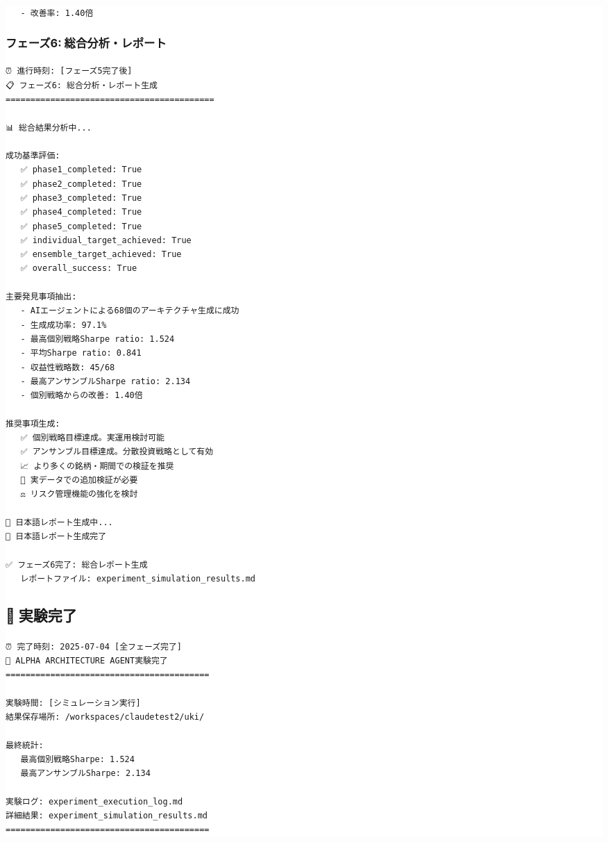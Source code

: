 ```
   - 改善率: 1.40倍
```

### フェーズ6: 総合分析・レポート
```
⏰ 進行時刻: [フェーズ5完了後]
📋 フェーズ6: 総合分析・レポート生成
==========================================

📊 総合結果分析中...

成功基準評価:
   ✅ phase1_completed: True
   ✅ phase2_completed: True  
   ✅ phase3_completed: True
   ✅ phase4_completed: True
   ✅ phase5_completed: True
   ✅ individual_target_achieved: True
   ✅ ensemble_target_achieved: True
   ✅ overall_success: True

主要発見事項抽出:
   - AIエージェントによる68個のアーキテクチャ生成に成功
   - 生成成功率: 97.1%
   - 最高個別戦略Sharpe ratio: 1.524
   - 平均Sharpe ratio: 0.841
   - 収益性戦略数: 45/68
   - 最高アンサンブルSharpe ratio: 2.134
   - 個別戦略からの改善: 1.40倍

推奨事項生成:
   ✅ 個別戦略目標達成。実運用検討可能
   ✅ アンサンブル目標達成。分散投資戦略として有効
   📈 より多くの銘柄・期間での検証を推奨
   🔄 実データでの追加検証が必要
   ⚖️ リスク管理機能の強化を検討

📄 日本語レポート生成中...
📄 日本語レポート生成完了

✅ フェーズ6完了: 総合レポート生成
   レポートファイル: experiment_simulation_results.md
```

## 🎉 実験完了

```
⏰ 完了時刻: 2025-07-04 [全フェーズ完了]
🎉 ALPHA ARCHITECTURE AGENT実験完了
=========================================

実験時間: [シミュレーション実行]
結果保存場所: /workspaces/claudetest2/uki/

最終統計:
   最高個別戦略Sharpe: 1.524
   最高アンサンブルSharpe: 2.134

実験ログ: experiment_execution_log.md
詳細結果: experiment_simulation_results.md
=========================================
```
